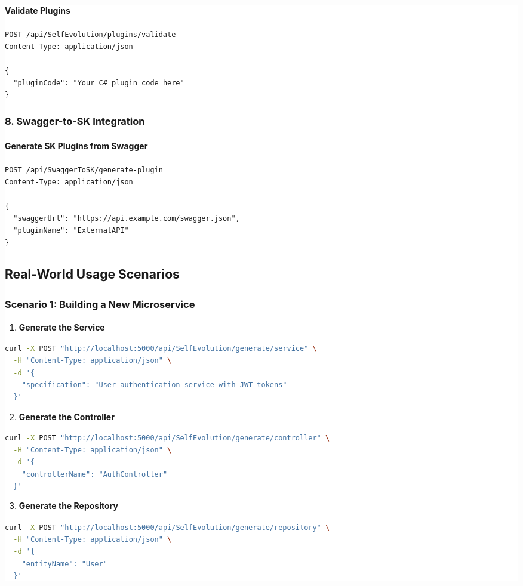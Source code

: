 #### Validate Plugins
```http
POST /api/SelfEvolution/plugins/validate
Content-Type: application/json

{
  "pluginCode": "Your C# plugin code here"
}
```

### 8. Swagger-to-SK Integration

#### Generate SK Plugins from Swagger
```http
POST /api/SwaggerToSK/generate-plugin
Content-Type: application/json

{
  "swaggerUrl": "https://api.example.com/swagger.json",
  "pluginName": "ExternalAPI"
}
```

## Real-World Usage Scenarios

### Scenario 1: Building a New Microservice

1. **Generate the Service**
```bash
curl -X POST "http://localhost:5000/api/SelfEvolution/generate/service" \
  -H "Content-Type: application/json" \
  -d '{
    "specification": "User authentication service with JWT tokens"
  }'
```

2. **Generate the Controller**
```bash
curl -X POST "http://localhost:5000/api/SelfEvolution/generate/controller" \
  -H "Content-Type: application/json" \
  -d '{
    "controllerName": "AuthController"
  }'
```

3. **Generate the Repository**
```bash
curl -X POST "http://localhost:5000/api/SelfEvolution/generate/repository" \
  -H "Content-Type: application/json" \
  -d '{
    "entityName": "User"
  }'
```
